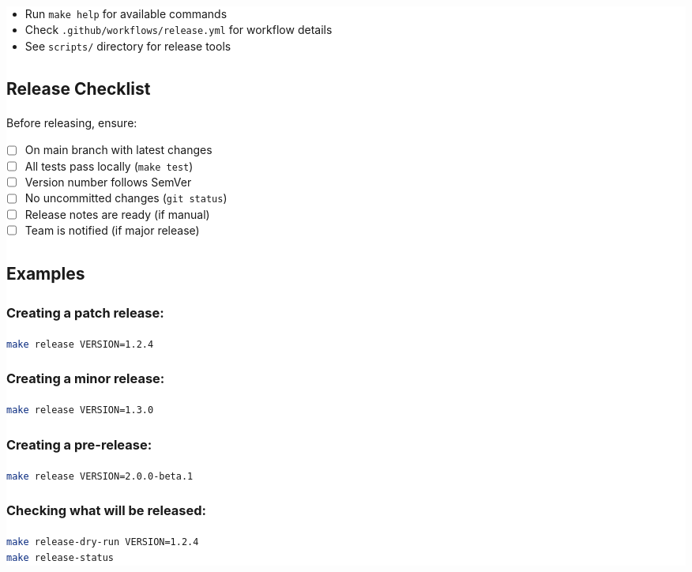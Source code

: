 - Run `make help` for available commands
- Check `.github/workflows/release.yml` for workflow details
- See `scripts/` directory for release tools

## Release Checklist

Before releasing, ensure:

- [ ] On main branch with latest changes
- [ ] All tests pass locally (`make test`)
- [ ] Version number follows SemVer
- [ ] No uncommitted changes (`git status`)
- [ ] Release notes are ready (if manual)
- [ ] Team is notified (if major release)

## Examples

### Creating a patch release:
```bash
make release VERSION=1.2.4
```

### Creating a minor release:
```bash
make release VERSION=1.3.0
```

### Creating a pre-release:
```bash
make release VERSION=2.0.0-beta.1
```

### Checking what will be released:
```bash
make release-dry-run VERSION=1.2.4
make release-status
```